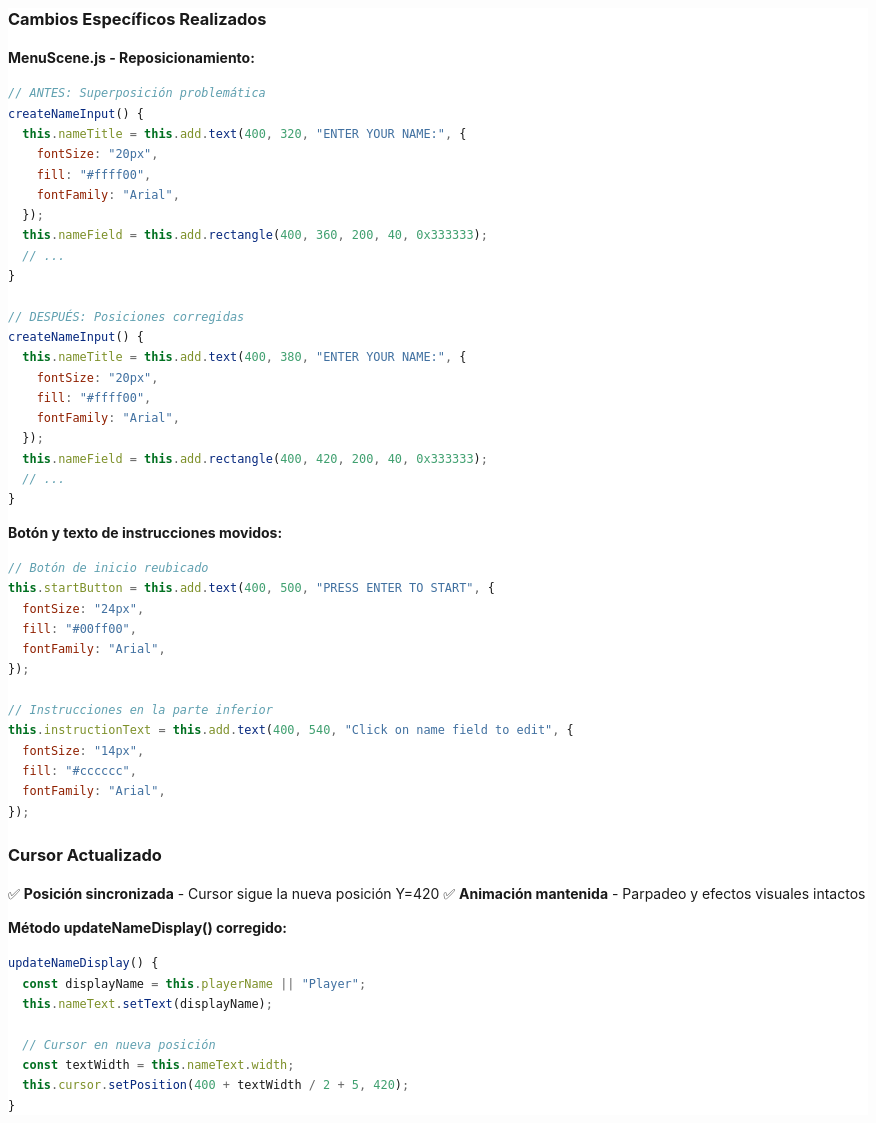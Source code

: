 ### Cambios Específicos Realizados

**MenuScene.js - Reposicionamiento:**

```javascript
// ANTES: Superposición problemática
createNameInput() {
  this.nameTitle = this.add.text(400, 320, "ENTER YOUR NAME:", {
    fontSize: "20px",
    fill: "#ffff00",
    fontFamily: "Arial",
  });
  this.nameField = this.add.rectangle(400, 360, 200, 40, 0x333333);
  // ...
}

// DESPUÉS: Posiciones corregidas
createNameInput() {
  this.nameTitle = this.add.text(400, 380, "ENTER YOUR NAME:", {
    fontSize: "20px",
    fill: "#ffff00",
    fontFamily: "Arial",
  });
  this.nameField = this.add.rectangle(400, 420, 200, 40, 0x333333);
  // ...
}
```

**Botón y texto de instrucciones movidos:**

```javascript
// Botón de inicio reubicado
this.startButton = this.add.text(400, 500, "PRESS ENTER TO START", {
  fontSize: "24px",
  fill: "#00ff00",
  fontFamily: "Arial",
});

// Instrucciones en la parte inferior
this.instructionText = this.add.text(400, 540, "Click on name field to edit", {
  fontSize: "14px",
  fill: "#cccccc",
  fontFamily: "Arial",
});
```

### Cursor Actualizado

✅ **Posición sincronizada** - Cursor sigue la nueva posición Y=420
✅ **Animación mantenida** - Parpadeo y efectos visuales intactos

**Método updateNameDisplay() corregido:**

```javascript
updateNameDisplay() {
  const displayName = this.playerName || "Player";
  this.nameText.setText(displayName);

  // Cursor en nueva posición
  const textWidth = this.nameText.width;
  this.cursor.setPosition(400 + textWidth / 2 + 5, 420);
}
```
